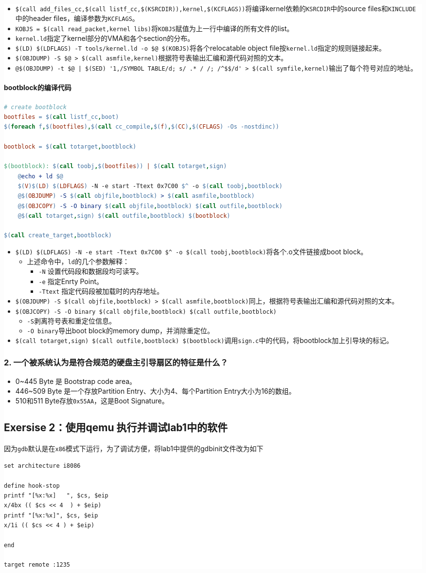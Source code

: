 - `$(call add_files_cc,$(call listf_cc,$(KSRCDIR)),kernel,$(KCFLAGS))`将编译kernel依赖的`KSRCDIR`中的source files和`KINCLUDE`中的header files，编译参数为`KCFLAGS`。
- `KOBJS = $(call read_packet,kernel libs)`将`KOBJS`赋值为上一行中编译的所有文件的list。
- `kernel.ld`指定了kernel部分的VMA和各个section的分布。
- `$(LD) $(LDFLAGS) -T tools/kernel.ld -o $@ $(KOBJS)`将各个relocatable object file按`kernel.ld`指定的规则链接起来。
- `$(OBJDUMP) -S $@ > $(call asmfile,kernel)`根据符号表输出汇编和源代码对照的文本。
- `@$(OBJDUMP) -t $@ | $(SED) '1,/SYMBOL TABLE/d; s/ .* / /; /^$$/d' > $(call symfile,kernel)`输出了每个符号对应的地址。

#### bootblock的编译代码

```makefile
# create bootblock                                                              
bootfiles = $(call listf_cc,boot)                                               
$(foreach f,$(bootfiles),$(call cc_compile,$(f),$(CC),$(CFLAGS) -Os -nostdinc)) 
                                                                                
bootblock = $(call totarget,bootblock)                                          
                                                                                
$(bootblock): $(call toobj,$(bootfiles)) | $(call totarget,sign)                
    @echo + ld $@                                                               
    $(V)$(LD) $(LDFLAGS) -N -e start -Ttext 0x7C00 $^ -o $(call toobj,bootblock)
    @$(OBJDUMP) -S $(call objfile,bootblock) > $(call asmfile,bootblock)        
    @$(OBJCOPY) -S -O binary $(call objfile,bootblock) $(call outfile,bootblock)
    @$(call totarget,sign) $(call outfile,bootblock) $(bootblock)
                                                                                
$(call create_target,bootblock)                                                 
```

- `$(LD) $(LDFLAGS) -N -e start -Ttext 0x7C00 $^ -o $(call toobj,bootblock)`将各个.o文件链接成boot block。
  - 上述命令中，`ld`的几个参数解释：
    - `-N` 设置代码段和数据段均可读写。
    - `-e` 指定Enrty Point。
    - `-Ttext` 指定代码段被加载时的内存地址。
- `$(OBJDUMP) -S $(call objfile,bootblock) > $(call asmfile,bootblock)`同上，根据符号表输出汇编和源代码对照的文本。
- `$(OBJCOPY) -S -O binary $(call objfile,bootblock) $(call outfile,bootblock)`
  - `-S`剥离符号表和重定位信息。
  - `-O binary`导出boot block的memory dump，并消除重定位。
- `$(call totarget,sign) $(call outfile,bootblock) $(bootblock)`调用`sign.c`中的代码，将bootblock加上引导块的标记。

### 2. 一个被系统认为是符合规范的硬盘主引导扇区的特征是什么？

- 0~445 Byte 是 Bootstrap code area。
- 446~509 Byte 是一个存放Partition Entry、大小为4、每个Partition Entry大小为16的数组。
- 510和511 Byte存放`0x55AA`，这是Boot Signature。

## Exersise 2：使用qemu 执行并调试lab1中的软件

因为`gdb`默认是在`x86`模式下运行，为了调试方便，将lab1中提供的gdbinit文件改为如下

```
set architecture i8086        
                              
define hook-stop              
printf "[%x:%x]   ", $cs, $eip
x/4bx (( $cs << 4  ) + $eip)  
printf "[%x:%x]", $cs, $eip   
x/1i (( $cs << 4 ) + $eip)    
                              
end                           
                              
target remote :1235                   
```
